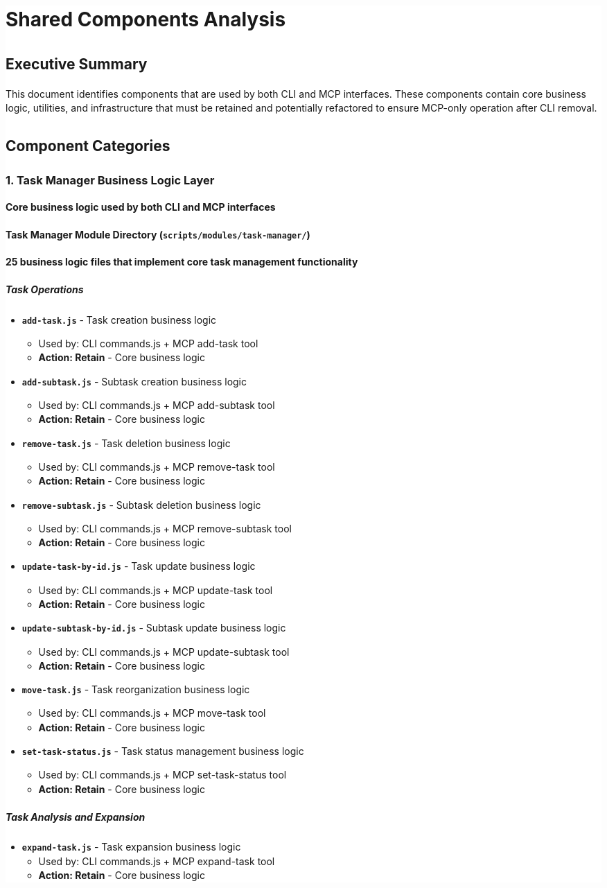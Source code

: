 # Shared Components Analysis

## Executive Summary
This document identifies components that are used by both CLI and MCP interfaces. These components contain core business logic, utilities, and infrastructure that must be retained and potentially refactored to ensure MCP-only operation after CLI removal.

## Component Categories

### 1. Task Manager Business Logic Layer
**Core business logic used by both CLI and MCP interfaces**

#### Task Manager Module Directory (`scripts/modules/task-manager/`)
**25 business logic files that implement core task management functionality**

##### Task Operations
- **`add-task.js`** - Task creation business logic
  - Used by: CLI commands.js + MCP add-task tool
  - **Action: Retain** - Core business logic

- **`add-subtask.js`** - Subtask creation business logic
  - Used by: CLI commands.js + MCP add-subtask tool
  - **Action: Retain** - Core business logic

- **`remove-task.js`** - Task deletion business logic
  - Used by: CLI commands.js + MCP remove-task tool
  - **Action: Retain** - Core business logic

- **`remove-subtask.js`** - Subtask deletion business logic
  - Used by: CLI commands.js + MCP remove-subtask tool
  - **Action: Retain** - Core business logic

- **`update-task-by-id.js`** - Task update business logic
  - Used by: CLI commands.js + MCP update-task tool
  - **Action: Retain** - Core business logic

- **`update-subtask-by-id.js`** - Subtask update business logic
  - Used by: CLI commands.js + MCP update-subtask tool
  - **Action: Retain** - Core business logic

- **`move-task.js`** - Task reorganization business logic
  - Used by: CLI commands.js + MCP move-task tool
  - **Action: Retain** - Core business logic

- **`set-task-status.js`** - Task status management business logic
  - Used by: CLI commands.js + MCP set-task-status tool
  - **Action: Retain** - Core business logic

##### Task Analysis and Expansion
- **`expand-task.js`** - Task expansion business logic
  - Used by: CLI commands.js + MCP expand-task tool
  - **Action: Retain** - Core business logic
